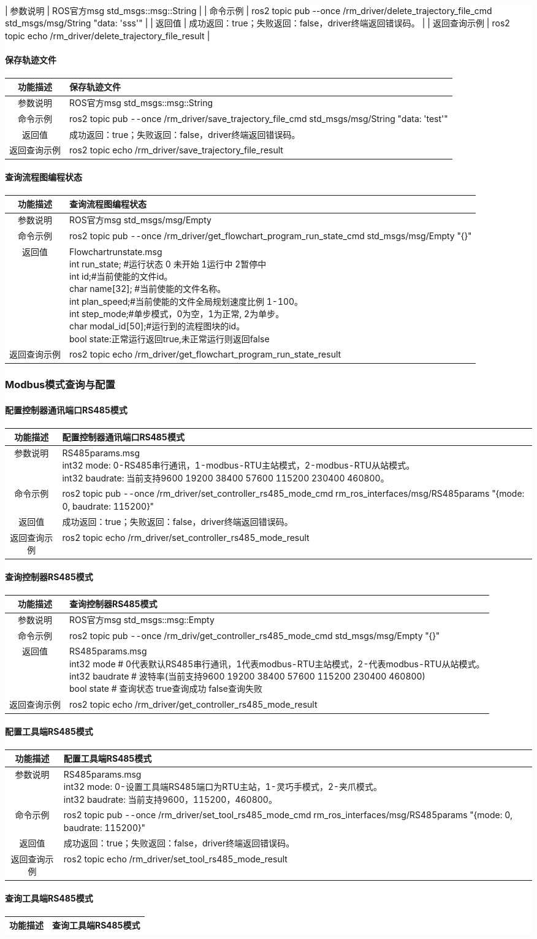 | 参数说明 | ROS官方msg std_msgs::msg::String |
| 命令示例 | ros2 topic pub --once /rm_driver/delete_trajectory_file_cmd std_msgs/msg/String "data: 'sss'" |
| 返回值 | 成功返回：true；失败返回：false，driver终端返回错误码。 |
| 返回查询示例 | ros2 topic echo /rm_driver/delete_trajectory_file_result |
#### 保存轨迹文件
| 功能描述 | 保存轨迹文件 |
| :---: | :---- |
| 参数说明 | ROS官方msg std_msgs::msg::String |
| 命令示例 | ros2 topic pub --once /rm_driver/save_trajectory_file_cmd std_msgs/msg/String "data: 'test'" |
| 返回值 | 成功返回：true；失败返回：false，driver终端返回错误码。 |
| 返回查询示例 | ros2 topic echo /rm_driver/save_trajectory_file_result |
#### 查询流程图编程状态
| 功能描述 | 查询流程图编程状态 |
| :---: | :---- |
| 参数说明 | ROS官方msg std_msgs/msg/Empty |
| 命令示例 | ros2 topic pub --once /rm_driver/get_flowchart_program_run_state_cmd std_msgs/msg/Empty "{}" |
| 返回值 | Flowchartrunstate.msg<br>int run_state; #运行状态 0 未开始 1运行中 2暂停中<br>int id;#当前使能的文件id。<br>char name[32]; #当前使能的文件名称。<br>int plan_speed;#当前使能的文件全局规划速度比例 1-100。<br>int step_mode;#单步模式，0为空，1为正常, 2为单步。<br>char modal_id[50];#运行到的流程图块的id。<br>bool state:正常运行返回true,未正常运行则返回false |
| 返回查询示例 | ros2 topic echo /rm_driver/get_flowchart_program_run_state_result |
### Modbus模式查询与配置
#### 配置控制器通讯端口RS485模式
| 功能描述 | 配置控制器通讯端口RS485模式 |
| :---: | :---- |
| 参数说明 | RS485params.msg<br>int32 mode: 0-RS485串行通讯，1-modbus-RTU主站模式，2-modbus-RTU从站模式。<br>int32 baudrate: 当前支持9600 19200 38400 57600 115200 230400 460800。 |
| 命令示例 | ros2 topic pub --once /rm_driver/set_controller_rs485_mode_cmd rm_ros_interfaces/msg/RS485params "{mode: 0, baudrate: 115200}" |
| 返回值 | 成功返回：true；失败返回：false，driver终端返回错误码。 |
| 返回查询示例 | ros2 topic echo /rm_driver/set_controller_rs485_mode_result |
#### 查询控制器RS485模式
| 功能描述 | 查询控制器RS485模式 |
| :---: | :---- |
| 参数说明 | ROS官方msg std_msgs::msg::Empty |
| 命令示例 | ros2 topic pub --once /rm_driv/get_controller_rs485_mode_cmd std_msgs/msg/Empty "{}" |
| 返回值 | RS485params.msg<br>int32 mode     # 0代表默认RS485串行通讯，1代表modbus-RTU主站模式，2-代表modbus-RTU从站模式。<br>int32 baudrate # 波特率(当前支持9600 19200 38400 57600 115200 230400 460800)<br>bool state     # 查询状态 true查询成功 false查询失败 |
| 返回查询示例 | ros2 topic echo /rm_driver/get_controller_rs485_mode_result |
#### 配置工具端RS485模式
| 功能描述 | 配置工具端RS485模式 |
| :---: | :---- |
| 参数说明 | RS485params.msg<br>int32 mode: 0-设置工具端RS485端口为RTU主站，1-灵巧手模式，2-夹爪模式。<br>int32 baudrate: 当前支持9600，115200，460800。 |
| 命令示例 | ros2 topic pub --once /rm_driver/set_tool_rs485_mode_cmd rm_ros_interfaces/msg/RS485params "{mode: 0, baudrate: 115200}" |
| 返回值 | 成功返回：true；失败返回：false，driver终端返回错误码。 |
| 返回查询示例 | ros2 topic echo /rm_driver/set_tool_rs485_mode_result |
#### 查询工具端RS485模式
| 功能描述 | 查询工具端RS485模式 |
| :---: | :---- |